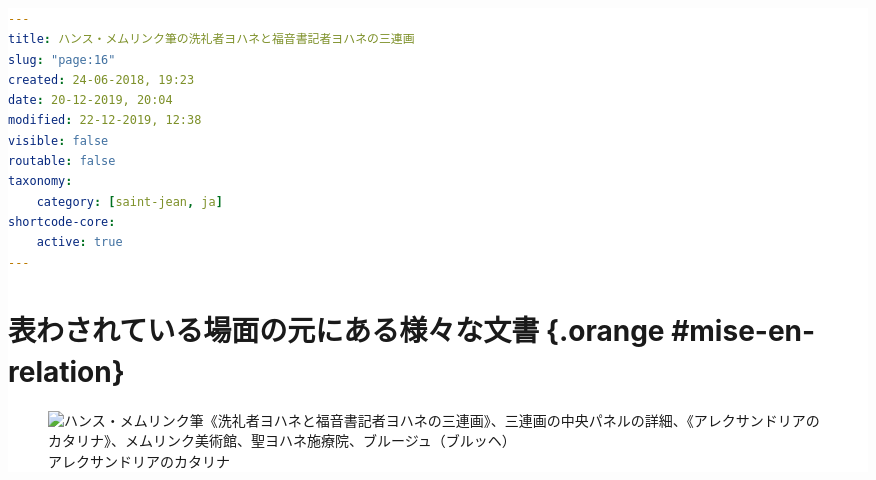 ```yaml
---
title: ハンス・メムリンク筆の洗礼者ヨハネと福音書記者ヨハネの三連画
slug: "page:16"
created: 24-06-2018, 19:23
date: 20-12-2019, 20:04
modified: 22-12-2019, 12:38
visible: false
routable: false
taxonomy:
    category: [saint-jean, ja]
shortcode-core:
    active: true
---
```

# 表わされている場面の元にある様々な文書 {.orange #mise-en-relation}

<figure><picture>
<source
sizes="(max-width: 767px) 98vw, (min-width: 959px) 50vw, 86vw"
srcset="
/user/sites/docs/pages/01.home/06.bruges/01.hopital-saint-jean/01.saint-jean/03.saint-jean_3/catherine-d-alexandrie-280.webp 280w,
/user/sites/docs/pages/01.home/06.bruges/01.hopital-saint-jean/01.saint-jean/03.saint-jean_3/catherine-d-alexandrie-380.webp 380w,
/user/sites/docs/pages/01.home/06.bruges/01.hopital-saint-jean/01.saint-jean/03.saint-jean_3/catherine-d-alexandrie-480.webp 480w,
/user/sites/docs/pages/01.home/06.bruges/01.hopital-saint-jean/01.saint-jean/03.saint-jean_3/catherine-d-alexandrie-640.webp 640w,
/user/sites/docs/pages/01.home/06.bruges/01.hopital-saint-jean/01.saint-jean/03.saint-jean_3/catherine-d-alexandrie-840.webp 840w,
/user/sites/docs/pages/01.home/06.bruges/01.hopital-saint-jean/01.saint-jean/03.saint-jean_3/catherine-d-alexandrie-1280.webp 1280w,
/user/sites/docs/pages/01.home/06.bruges/01.hopital-saint-jean/01.saint-jean/03.saint-jean_3/catherine-d-alexandrie-1600.webp 1600w,
/user/sites/docs/pages/01.home/06.bruges/01.hopital-saint-jean/01.saint-jean/03.saint-jean_3/catherine-d-alexandrie-1920.webp 1920w"
type="image/webp" />
<img
src="/user/sites/docs/pages/01.home/06.bruges/01.hopital-saint-jean/01.saint-jean/03.saint-jean_3/catherine-d-alexandrie-640.jpg" title="ハンス・メムリンク筆《洗礼者ヨハネと福音書記者ヨハネの三連画》、三連画の中央パネルの詳細、《アレクサンドリアのカタリナ》、メムリンク美術館、聖ヨハネ施療院、ブルージュ（ブルッヘ）" alt="ハンス・メムリンク筆《洗礼者ヨハネと福音書記者ヨハネの三連画》、三連画の中央パネルの詳細、《アレクサンドリアのカタリナ》、メムリンク美術館、聖ヨハネ施療院、ブルージュ（ブルッヘ）" class="class-60-img"
sizes="(max-width: 767px) 98vw, (min-width: 959px) 50vw, 86vw"
srcset="
/user/sites/docs/pages/01.home/06.bruges/01.hopital-saint-jean/01.saint-jean/03.saint-jean_3/catherine-d-alexandrie-280.jpg 280w,
/user/sites/docs/pages/01.home/06.bruges/01.hopital-saint-jean/01.saint-jean/03.saint-jean_3/catherine-d-alexandrie-380.jpg 380w,
/user/sites/docs/pages/01.home/06.bruges/01.hopital-saint-jean/01.saint-jean/03.saint-jean_3/catherine-d-alexandrie-480.jpg 480w,
/user/sites/docs/pages/01.home/06.bruges/01.hopital-saint-jean/01.saint-jean/03.saint-jean_3/catherine-d-alexandrie-640.jpg 640w,
/user/sites/docs/pages/01.home/06.bruges/01.hopital-saint-jean/01.saint-jean/03.saint-jean_3/catherine-d-alexandrie-840.jpg 840w,
/user/sites/docs/pages/01.home/06.bruges/01.hopital-saint-jean/01.saint-jean/03.saint-jean_3/catherine-d-alexandrie-1280.jpg 1280w,
/user/sites/docs/pages/01.home/06.bruges/01.hopital-saint-jean/01.saint-jean/03.saint-jean_3/catherine-d-alexandrie-1600.jpg 1600w,
/user/sites/docs/pages/01.home/06.bruges/01.hopital-saint-jean/01.saint-jean/03.saint-jean_3/catherine-d-alexandrie-1920.jpg 1920w">
</picture><figcaption>アレクサンドリアのカタリナ</figcaption></figure>

[1]: #note_artsliberaux "七学芸"
[2]: #artsliberaux "七学芸"
[3]: #note_maxentius "皇帝マクセンティウス"
[4]: #maxentius "皇帝マクセンティウス"
[5]: #note_sybille "シビュラ"
[6]: #sybille "シビュラ"
[7]: #note_scorpion "さそり鞭"
[8]: #scorpion "さそり鞭"
[9]: #note_maximinus "マクシミヌス帝"
[10]: #maximinus "マクシミヌス帝"
[11]: #note_croix "〈聖十字架の発見〉"
[12]: #croix "〈聖十字架の発見〉"
[13]: #note_rouen "ロトマグス"
[14]: #rouen "ロトマグス"
[15]: #note_fiancee "申しあげておきますが、わたくしは、わが身をキリストに花嫁としてささげた女でございます"
[16]: #fiancee "申しあげておきますが、わたくしは、わが身をキリストに花嫁としてささげた女でございます"
[17]: #note_sinai "シナイの山にはこび、うやうやしく葬った"
[18]: #sinai "シナイの山にはこび、うやうやしく葬った"
[19]: #note_boece "ボエティウス"
[20]: #boece "ボエティウス"
[21]: #note_jean "福音書記者ヨハネ"
[22]: #jean "福音書記者ヨハネ"
[23]: #note_constantin "コンスタンティヌス"
[24]: #constantin "コンスタンティヌス"
[25]: #note_incarnation "託身"
[26]: #incarnation "託身"